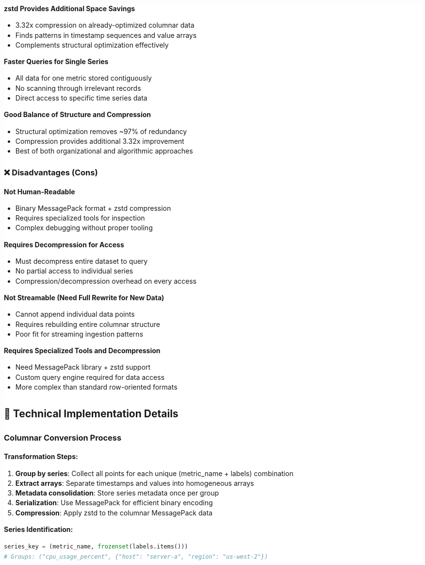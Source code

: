 **zstd Provides Additional Space Savings**
- 3.32x compression on already-optimized columnar data
- Finds patterns in timestamp sequences and value arrays
- Complements structural optimization effectively

**Faster Queries for Single Series**
- All data for one metric stored contiguously
- No scanning through irrelevant records
- Direct access to specific time series data

**Good Balance of Structure and Compression**
- Structural optimization removes ~97% of redundancy
- Compression provides additional 3.32x improvement  
- Best of both organizational and algorithmic approaches

### ❌ Disadvantages (Cons)

**Not Human-Readable**
- Binary MessagePack format + zstd compression
- Requires specialized tools for inspection
- Complex debugging without proper tooling

**Requires Decompression for Access**
- Must decompress entire dataset to query
- No partial access to individual series
- Compression/decompression overhead on every access

**Not Streamable (Need Full Rewrite for New Data)**
- Cannot append individual data points
- Requires rebuilding entire columnar structure
- Poor fit for streaming ingestion patterns

**Requires Specialized Tools and Decompression**
- Need MessagePack library + zstd support
- Custom query engine required for data access
- More complex than standard row-oriented formats

## 🎯 Technical Implementation Details

### Columnar Conversion Process

**Transformation Steps:**
1. **Group by series**: Collect all points for each unique (metric_name + labels) combination
2. **Extract arrays**: Separate timestamps and values into homogeneous arrays
3. **Metadata consolidation**: Store series metadata once per group
4. **Serialization**: Use MessagePack for efficient binary encoding
5. **Compression**: Apply zstd to the columnar MessagePack data

**Series Identification:**
```python
series_key = (metric_name, frozenset(labels.items()))
# Groups: ("cpu_usage_percent", {"host": "server-a", "region": "us-west-2"})
```
